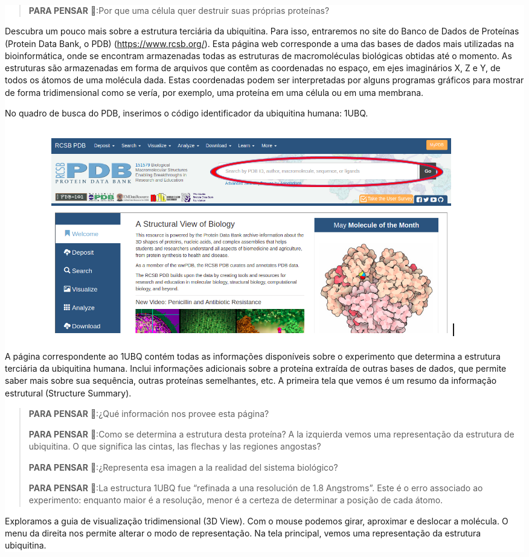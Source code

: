 >**PARA PENSAR** 🤔:Por que uma célula quer destruir suas próprias proteínas?

Descubra um pouco mais sobre a estrutura terciária da ubiquitina. Para isso, entraremos no site do Banco de Dados de Proteínas (Protein Data Bank, o PDB) (https://www.rcsb.org/). Esta página web corresponde a uma das bases de dados mais utilizadas na bioinformática, onde se encontram armazenadas todas as estruturas de macromoléculas biológicas obtidas até o momento. As estruturas são armazenadas em forma de arquivos que contêm as coordenadas no espaço, em ejes imaginários X, Z e Y, de todos os átomos de uma molécula dada. Estas coordenadas podem ser interpretadas por alguns programas gráficos para mostrar de forma tridimensional como se vería, por exemplo, uma proteína em uma célula ou em uma membrana.

No quadro de busca do PDB, inserimos o código identificador da ubiquitina humana: 1UBQ.

![PBD_database](pdb_home_page.png)


A página correspondente ao 1UBQ contém todas as informações disponíveis sobre o experimento que determina a estrutura terciária da ubiquitina humana. Inclui informações adicionais sobre a proteína extraída de outras bases de dados, que permite saber mais sobre sua sequência, outras proteínas semelhantes, etc. A primeira tela que vemos é um resumo da informação estrutural (Structure Summary).

>**PARA PENSAR** 🤔:¿Qué información nos provee esta página?
>
>**PARA PENSAR** 🤔:Como se determina a estrutura desta proteína?
>A la izquierda vemos uma representação da estrutura de ubiquitina. O que significa las cintas, las flechas y las regiones angostas?
>
>**PARA PENSAR** 🤔:¿Representa esa imagen a la realidad del sistema biológico?
>
>**PARA PENSAR** 🤔:La estructura 1UBQ fue “refinada a una resolución de 1.8 Angstroms”. Este é o erro associado ao experimento: enquanto maior é a resolução, menor é a certeza de determinar a posição de cada átomo.
>


Exploramos a guia de visualização tridimensional (3D View). Com o mouse podemos girar, aproximar e deslocar a molécula. O menu da direita nos permite alterar o modo de representação.
Na tela principal, vemos uma representação da estrutura ubiquitina.
